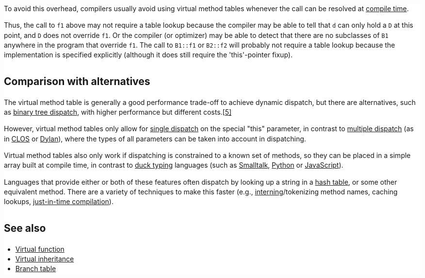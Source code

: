 To avoid this overhead, compilers usually avoid using virtual method tables whenever the call can be resolved at [compile time](https://en.wikipedia.org/wiki/Compile_time).

Thus, the call to `f1` above may not require a table lookup because the compiler may be able to tell that `d` can only hold a `D` at this point, and `D` does not override `f1`. Or the compiler (or optimizer) may be able to detect that there are no subclasses of `B1` anywhere in the program that override `f1`. The call to `B1::f1` or `B2::f2` will probably not require a table lookup because the implementation is specified explicitly (although it does still require the 'this'-pointer fixup).

## Comparison with alternatives

The virtual method table is generally a good performance trade-off to achieve dynamic dispatch, but there are alternatives, such as [binary tree dispatch](https://en.wikipedia.org/w/index.php?title=Binary_tree_dispatch&action=edit&redlink=1), with higher performance but different costs.[[5\]](https://en.wikipedia.org/wiki/Virtual_method_table#cite_note-7)

However, virtual method tables only allow for [single dispatch](https://en.wikipedia.org/wiki/Single_dispatch) on the special "this" parameter, in contrast to [multiple dispatch](https://en.wikipedia.org/wiki/Multiple_dispatch) (as in [CLOS](https://en.wikipedia.org/wiki/Common_Lisp_Object_System) or [Dylan](https://en.wikipedia.org/wiki/Dylan_(programming_language))), where the types of all parameters can be taken into account in dispatching.

Virtual method tables also only work if dispatching is constrained to a known set of methods, so they can be placed in a simple array built at compile time, in contrast to [duck typing](https://en.wikipedia.org/wiki/Duck_typing) languages (such as [Smalltalk](https://en.wikipedia.org/wiki/Smalltalk), [Python](https://en.wikipedia.org/wiki/Python_(programming_language)) or [JavaScript](https://en.wikipedia.org/wiki/JavaScript)).

Languages that provide either or both of these features often dispatch by looking up a string in a [hash table](https://en.wikipedia.org/wiki/Hash_table), or some other equivalent method. There are a variety of techniques to make this faster (e.g., [interning](https://en.wikipedia.org/wiki/String_interning)/tokenizing method names, caching lookups, [just-in-time compilation](https://en.wikipedia.org/wiki/Just-in-time_compilation)).

## See also

- [Virtual function](https://en.wikipedia.org/wiki/Virtual_function)
- [Virtual inheritance](https://en.wikipedia.org/wiki/Virtual_inheritance)
- [Branch table](https://en.wikipedia.org/wiki/Branch_table)

